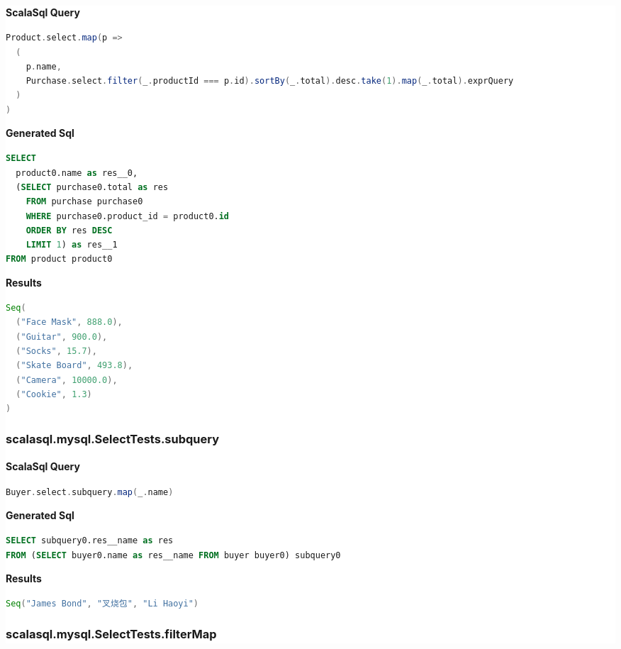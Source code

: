 **ScalaSql Query**
```scala
Product.select.map(p =>
  (
    p.name,
    Purchase.select.filter(_.productId === p.id).sortBy(_.total).desc.take(1).map(_.total).exprQuery
  )
)
```

**Generated Sql**
```sql
SELECT
  product0.name as res__0,
  (SELECT purchase0.total as res
    FROM purchase purchase0
    WHERE purchase0.product_id = product0.id
    ORDER BY res DESC
    LIMIT 1) as res__1
FROM product product0
```


**Results**
```scala
Seq(
  ("Face Mask", 888.0),
  ("Guitar", 900.0),
  ("Socks", 15.7),
  ("Skate Board", 493.8),
  ("Camera", 10000.0),
  ("Cookie", 1.3)
)
```


### scalasql.mysql.SelectTests.subquery

**ScalaSql Query**
```scala
Buyer.select.subquery.map(_.name)
```

**Generated Sql**
```sql
SELECT subquery0.res__name as res
FROM (SELECT buyer0.name as res__name FROM buyer buyer0) subquery0
```


**Results**
```scala
Seq("James Bond", "叉烧包", "Li Haoyi")
```


### scalasql.mysql.SelectTests.filterMap
